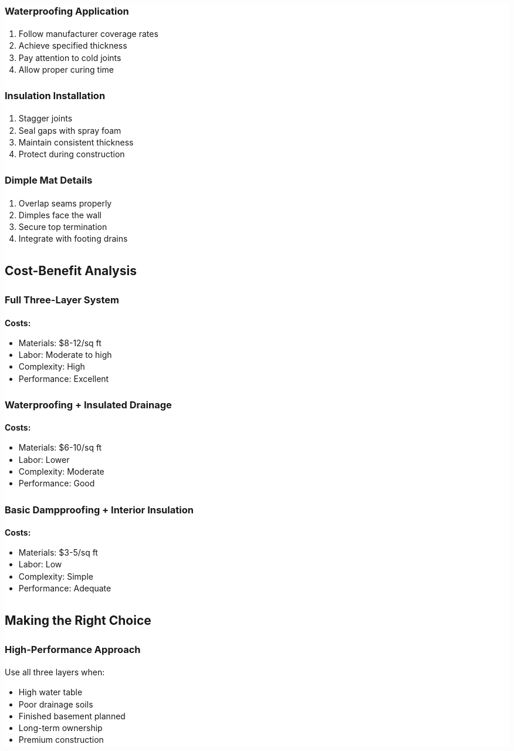 ### Waterproofing Application
1. Follow manufacturer coverage rates
2. Achieve specified thickness
3. Pay attention to cold joints
4. Allow proper curing time

### Insulation Installation
1. Stagger joints
2. Seal gaps with spray foam
3. Maintain consistent thickness
4. Protect during construction

### Dimple Mat Details
1. Overlap seams properly
2. Dimples face the wall
3. Secure top termination
4. Integrate with footing drains

## Cost-Benefit Analysis

### Full Three-Layer System
**Costs:**
- Materials: $8-12/sq ft
- Labor: Moderate to high
- Complexity: High
- Performance: Excellent

### Waterproofing + Insulated Drainage
**Costs:**
- Materials: $6-10/sq ft
- Labor: Lower
- Complexity: Moderate
- Performance: Good

### Basic Dampproofing + Interior Insulation
**Costs:**
- Materials: $3-5/sq ft
- Labor: Low
- Complexity: Simple
- Performance: Adequate

## Making the Right Choice

### High-Performance Approach
Use all three layers when:
- High water table
- Poor drainage soils
- Finished basement planned
- Long-term ownership
- Premium construction
